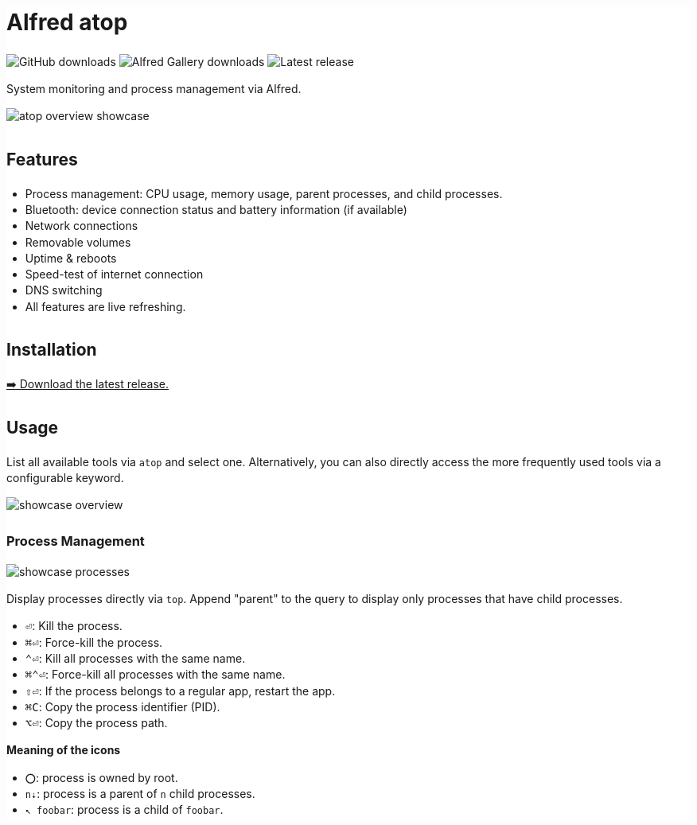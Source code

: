 # Alfred atop
![GitHub downloads](https://img.shields.io/github/downloads/chrisgrieser/alfred-atop/total?label=GitHub%20Downloads&style=plastic&logo=github)
![Alfred Gallery downloads](https://img.shields.io/badge/dynamic/yaml?url=https%3A%2F%2Fraw.githubusercontent.com%2Fchrisgrieser%2F.config%2Frefs%2Fheads%2Fmain%2FAlfred.alfredpreferences%2Falfred-gallery-downloads.yaml&query=atop&style=plastic&logo=alfred&label=Gallery%20Downloads&color=%235C1F87)
![Latest release](https://img.shields.io/github/v/release/chrisgrieser/alfred-atop?label=Latest%20Release&style=plastic)

System monitoring and process management via Alfred.

<img alt="atop overview showcase" width="70%" src="https://github.com/chrisgrieser/alfred-atop/assets/73286100/688059a7-7878-4928-9164-ee6f8eb43381">

## Features
- Process management: CPU usage, memory usage, parent processes, and child
  processes.
- Bluetooth: device connection status and battery information (if available)
- Network connections
- Removable volumes
- Uptime & reboots
- Speed-test of internet connection
- DNS switching
- All features are live refreshing.

## Installation
[➡️ Download the latest release.](https://github.com/chrisgrieser/alfred-atop/releases/latest)

## Usage
List all available tools via `atop` and select one. Alternatively, you can also
directly access the more frequently used tools via a configurable keyword.

<img width="60%" alt="showcase overview" src="https://github.com/alfredapp/gallery-edits/assets/73286100/0ee2329e-45f8-4364-af47-70c06690932f">

### Process Management
<img width="60%" alt="showcase processes" src="https://github.com/alfredapp/gallery-edits/assets/73286100/70304f1f-2856-4329-8d69-65c179bb3378">

Display processes directly via `top`. Append "parent" to the query to display
only processes that have child processes.
- <kbd>⏎</kbd>: Kill the process.
- <kbd>⌘⏎</kbd>: Force-kill the process.
- <kbd>⌃⏎</kbd>: Kill all processes with the same name.
- <kbd>⌘⌃⏎</kbd>: Force-kill all processes with the same
  name.
- <kbd>⇧⏎</kbd>: If the process belongs to a regular app, restart the
  app.
- <kbd>⌘C</kbd>: Copy the process identifier (PID).
- <kbd>⌥⏎</kbd>: Copy the process path.

**Meaning of the icons**
- `⭕`: process is owned by root.
- `n⇣`: process is a parent of `n` child processes.
- `↖ foobar`: process is a child of `foobar`.

